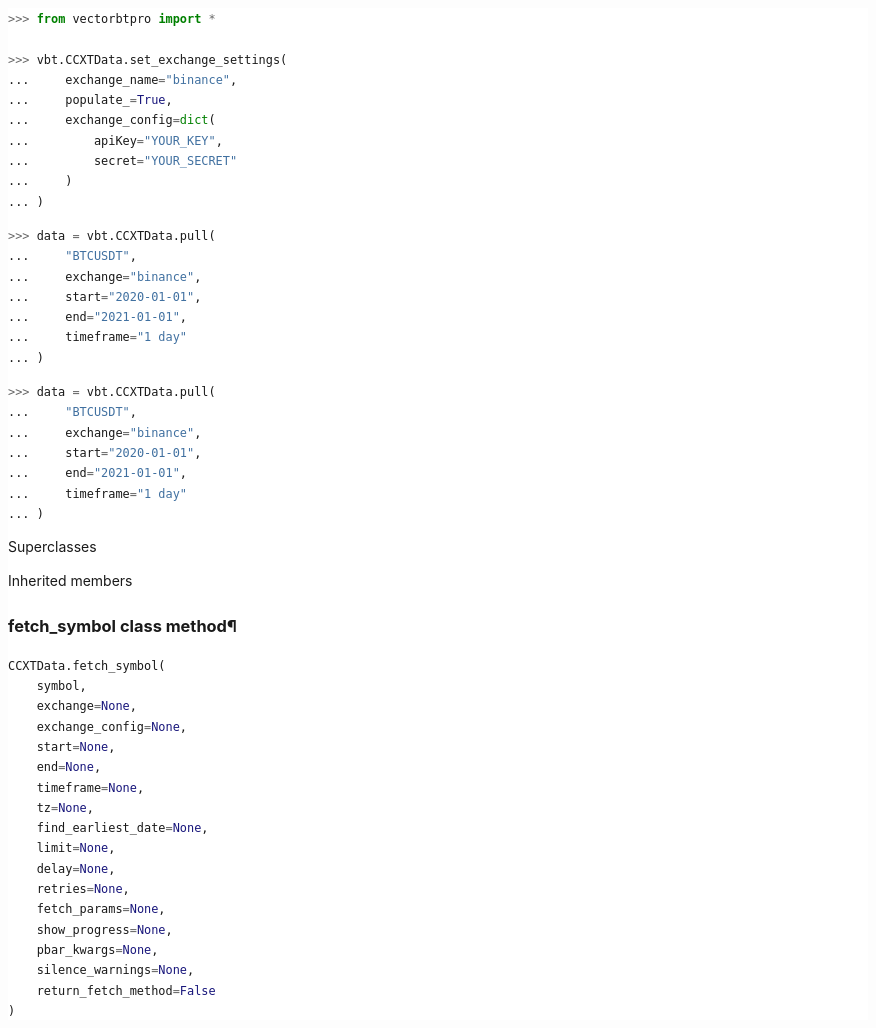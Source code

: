 ```python
>>> from vectorbtpro import *

>>> vbt.CCXTData.set_exchange_settings(
...     exchange_name="binance",
...     populate_=True,
...     exchange_config=dict(
...         apiKey="YOUR_KEY",
...         secret="YOUR_SECRET"
...     )
... )
```

```python
>>> data = vbt.CCXTData.pull(
...     "BTCUSDT",
...     exchange="binance",
...     start="2020-01-01",
...     end="2021-01-01",
...     timeframe="1 day"
... )
```

```python
>>> data = vbt.CCXTData.pull(
...     "BTCUSDT",
...     exchange="binance",
...     start="2020-01-01",
...     end="2021-01-01",
...     timeframe="1 day"
... )
```

Superclasses

Inherited members

### fetch_symbol class method¶

```python
CCXTData.fetch_symbol(
    symbol,
    exchange=None,
    exchange_config=None,
    start=None,
    end=None,
    timeframe=None,
    tz=None,
    find_earliest_date=None,
    limit=None,
    delay=None,
    retries=None,
    fetch_params=None,
    show_progress=None,
    pbar_kwargs=None,
    silence_warnings=None,
    return_fetch_method=False
)
```
